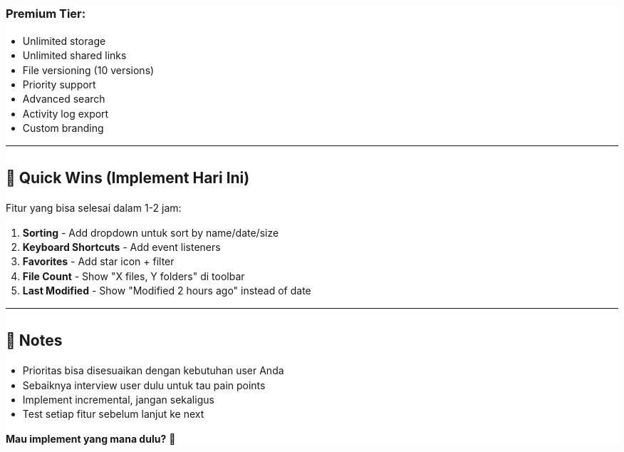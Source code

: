 ### Premium Tier:
- Unlimited storage
- Unlimited shared links
- File versioning (10 versions)
- Priority support
- Advanced search
- Activity log export
- Custom branding

---

## 🚀 Quick Wins (Implement Hari Ini)

Fitur yang bisa selesai dalam 1-2 jam:

1. **Sorting** - Add dropdown untuk sort by name/date/size
2. **Keyboard Shortcuts** - Add event listeners
3. **Favorites** - Add star icon + filter
4. **File Count** - Show "X files, Y folders" di toolbar
5. **Last Modified** - Show "Modified 2 hours ago" instead of date

---

## 📝 Notes

- Prioritas bisa disesuaikan dengan kebutuhan user Anda
- Sebaiknya interview user dulu untuk tau pain points
- Implement incremental, jangan sekaligus
- Test setiap fitur sebelum lanjut ke next

**Mau implement yang mana dulu?** 🤔
